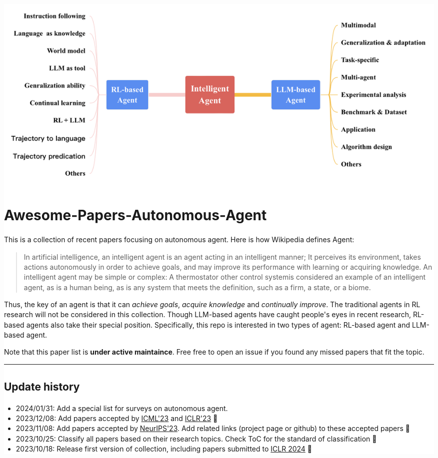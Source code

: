 ![](figs/agent-collection.png)

# Awesome-Papers-Autonomous-Agent

This is a collection of recent papers focusing on autonomous agent. Here is how Wikipedia defines Agent:

> In artificial intelligence, an intelligent agent is an agent acting in an intelligent manner; It perceives its environment, takes actions autonomously in order to achieve goals, and may improve its performance with learning or acquiring knowledge. An intelligent agent may be simple or complex: A thermostator other control systemis considered an example of an intelligent agent, as is a human being, as is any system that meets the definition, such as a firm, a state, or a biome.

Thus, the key of an agent is that it can <i>achieve goals</i>, <i>acquire knowledge</i> and <i>continually improve</i>.
The traditional agents in RL research will not be considered in this collection.
Though LLM-based agents have caught people's eyes in recent research, RL-based agents also take their special position.
Specifically, this repo is interested in two types of agent: RL-based agent and LLM-based agent. 

Note that this paper list is **under active maintaince**. Free free to open an issue if you found any missed papers that fit the topic.



------

## Update history

- 2024/01/31: Add a special list for surveys on autonomous agent.
- 2023/12/08: Add papers accepted by [ICML'23](https://icml.cc/virtual/2023/papers.html?filter=titles) and [ICLR'23]() :rocket:
- 2023/11/08: Add papers accepted by [NeurIPS'23](https://openreview.net/group?id=NeurIPS.cc/2023/Conference&referrer=%5BHomepage%5D(%2F)). Add related links (project page or github) to these accepted papers :tada:
- 2023/10/25: Classify all papers based on their research topics. Check ToC for the standard of classification :clap:
- 2023/10/18: Release first version of collection, including papers submitted to [ICLR 2024](https://openreview.net/group?id=ICLR.cc/2024/Conference) :rocket:
